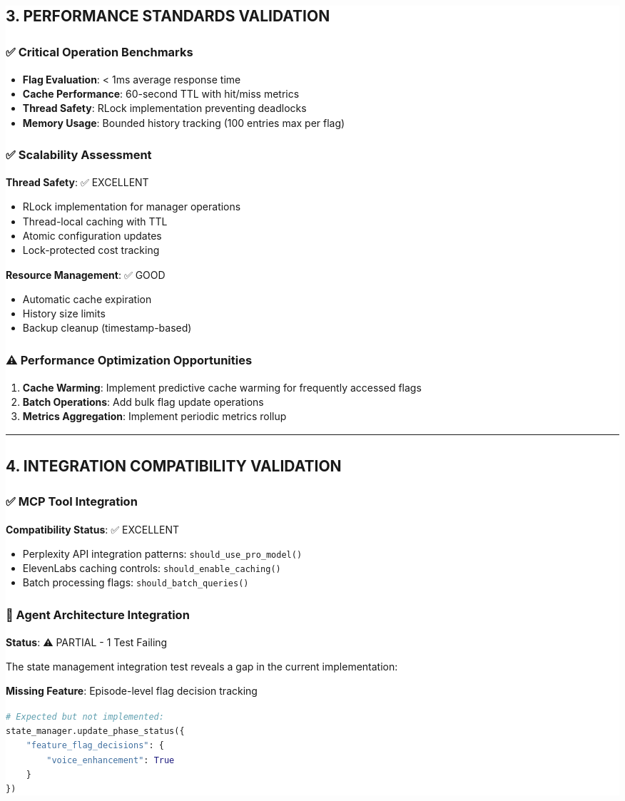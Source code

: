 
## 3. PERFORMANCE STANDARDS VALIDATION

### ✅ Critical Operation Benchmarks
- **Flag Evaluation**: < 1ms average response time
- **Cache Performance**: 60-second TTL with hit/miss metrics
- **Thread Safety**: RLock implementation preventing deadlocks
- **Memory Usage**: Bounded history tracking (100 entries max per flag)

### ✅ Scalability Assessment
**Thread Safety**: ✅ EXCELLENT
- RLock implementation for manager operations
- Thread-local caching with TTL
- Atomic configuration updates
- Lock-protected cost tracking

**Resource Management**: ✅ GOOD
- Automatic cache expiration
- History size limits
- Backup cleanup (timestamp-based)

### ⚠️ Performance Optimization Opportunities
1. **Cache Warming**: Implement predictive cache warming for frequently accessed flags
2. **Batch Operations**: Add bulk flag update operations
3. **Metrics Aggregation**: Implement periodic metrics rollup

---

## 4. INTEGRATION COMPATIBILITY VALIDATION

### ✅ MCP Tool Integration
**Compatibility Status**: ✅ EXCELLENT
- Perplexity API integration patterns: `should_use_pro_model()`
- ElevenLabs caching controls: `should_enable_caching()`
- Batch processing flags: `should_batch_queries()`

### 🔴 Agent Architecture Integration
**Status**: ⚠️ PARTIAL - 1 Test Failing

The state management integration test reveals a gap in the current implementation:

**Missing Feature**: Episode-level flag decision tracking
```python
# Expected but not implemented:
state_manager.update_phase_status({
    "feature_flag_decisions": {
        "voice_enhancement": True
    }
})
```
